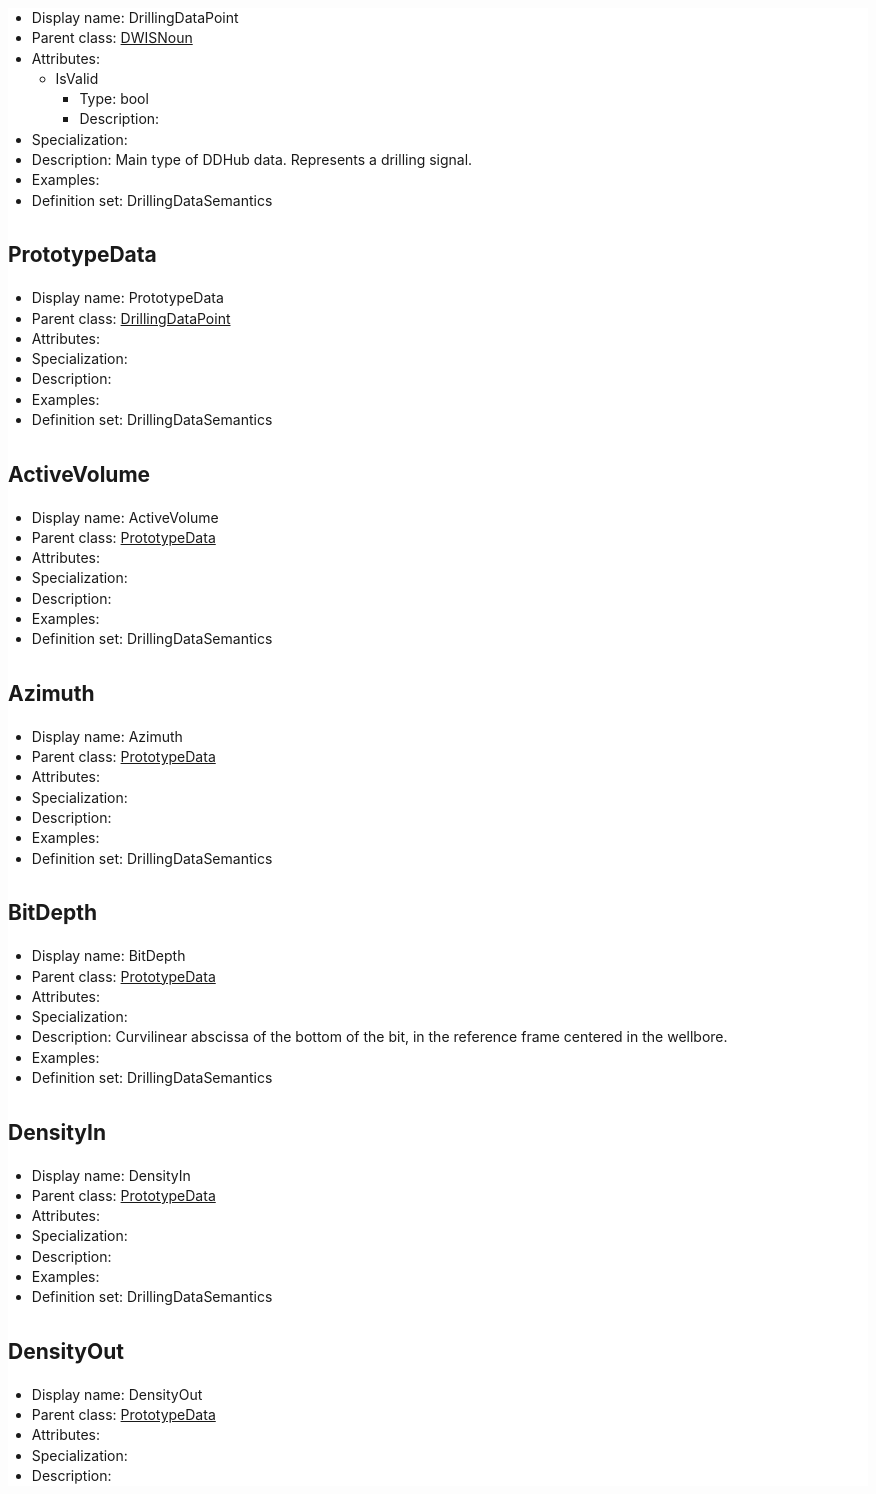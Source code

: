 - Display name: DrillingDataPoint
- Parent class: [DWISNoun](./DWISSemantics.md#DWISNoun)
- Attributes:
  - IsValid
    - Type: bool
    - Description: 
- Specialization:
- Description: Main type of DDHub data. Represents a drilling signal.
- Examples:
- Definition set: DrillingDataSemantics
## PrototypeData 
- Display name: PrototypeData
- Parent class: [DrillingDataPoint](./DrillingDataSemantics.md#DrillingDataPoint)
- Attributes:
- Specialization:
- Description: 
- Examples:
- Definition set: DrillingDataSemantics
## ActiveVolume 
- Display name: ActiveVolume
- Parent class: [PrototypeData](./DrillingDataSemantics.md#PrototypeData)
- Attributes:
- Specialization:
- Description: 
- Examples:
- Definition set: DrillingDataSemantics
## Azimuth 
- Display name: Azimuth
- Parent class: [PrototypeData](./DrillingDataSemantics.md#PrototypeData)
- Attributes:
- Specialization:
- Description: 
- Examples:
- Definition set: DrillingDataSemantics
## BitDepth 
- Display name: BitDepth
- Parent class: [PrototypeData](./DrillingDataSemantics.md#PrototypeData)
- Attributes:
- Specialization:
- Description: Curvilinear abscissa of the bottom of the bit, in the reference frame centered in the wellbore.
- Examples:
- Definition set: DrillingDataSemantics
## DensityIn 
- Display name: DensityIn
- Parent class: [PrototypeData](./DrillingDataSemantics.md#PrototypeData)
- Attributes:
- Specialization:
- Description: 
- Examples:
- Definition set: DrillingDataSemantics
## DensityOut 
- Display name: DensityOut
- Parent class: [PrototypeData](./DrillingDataSemantics.md#PrototypeData)
- Attributes:
- Specialization:
- Description: 